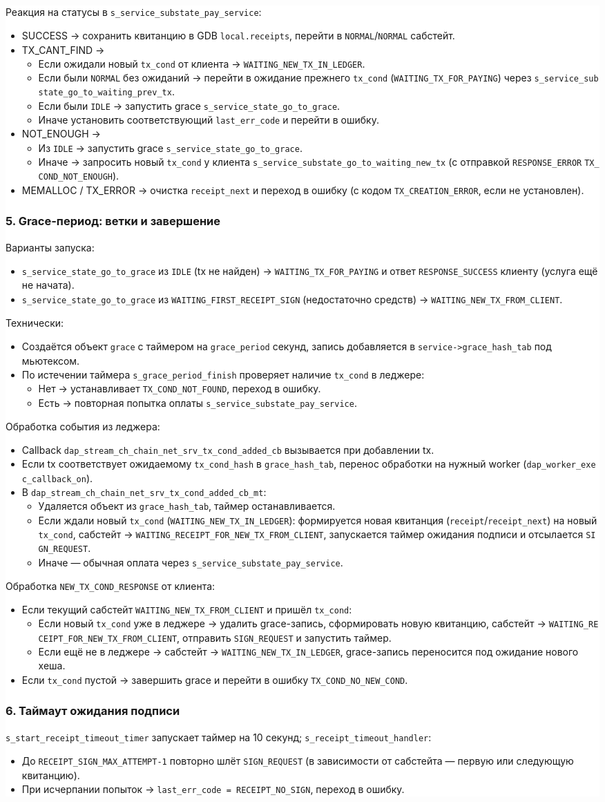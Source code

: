 Реакция на статусы в `s_service_substate_pay_service`:
- SUCCESS → сохранить квитанцию в GDB `local.receipts`, перейти в `NORMAL`/`NORMAL` сабстейт.
- TX_CANT_FIND →
  - Если ожидали новый `tx_cond` от клиента → `WAITING_NEW_TX_IN_LEDGER`.
  - Если были `NORMAL` без ожиданий → перейти в ожидание прежнего `tx_cond` (`WAITING_TX_FOR_PAYING`) через `s_service_substate_go_to_waiting_prev_tx`.
  - Если были `IDLE` → запустить grace `s_service_state_go_to_grace`.
  - Иначе установить соответствующий `last_err_code` и перейти в ошибку.
- NOT_ENOUGH →
  - Из `IDLE` → запустить grace `s_service_state_go_to_grace`.
  - Иначе → запросить новый `tx_cond` у клиента `s_service_substate_go_to_waiting_new_tx` (с отправкой `RESPONSE_ERROR` `TX_COND_NOT_ENOUGH`).
- MEMALLOC / TX_ERROR → очистка `receipt_next` и переход в ошибку (с кодом `TX_CREATION_ERROR`, если не установлен).

### 5. Grace-период: ветки и завершение
Варианты запуска:
- `s_service_state_go_to_grace` из `IDLE` (tx не найден) → `WAITING_TX_FOR_PAYING` и ответ `RESPONSE_SUCCESS` клиенту (услуга ещё не начата).
- `s_service_state_go_to_grace` из `WAITING_FIRST_RECEIPT_SIGN` (недостаточно средств) → `WAITING_NEW_TX_FROM_CLIENT`.

Технически:
- Создаётся объект `grace` с таймером на `grace_period` секунд, запись добавляется в `service->grace_hash_tab` под мьютексом.
- По истечении таймера `s_grace_period_finish` проверяет наличие `tx_cond` в леджере:
  - Нет → устанавливает `TX_COND_NOT_FOUND`, переход в ошибку.
  - Есть → повторная попытка оплаты `s_service_substate_pay_service`.

Обработка события из леджера:
- Callback `dap_stream_ch_chain_net_srv_tx_cond_added_cb` вызывается при добавлении tx.
- Если tx соответствует ожидаемому `tx_cond_hash` в `grace_hash_tab`, перенос обработки на нужный worker (`dap_worker_exec_callback_on`).
- В `dap_stream_ch_chain_net_srv_tx_cond_added_cb_mt`:
  - Удаляется объект из `grace_hash_tab`, таймер останавливается.
  - Если ждали новый `tx_cond` (`WAITING_NEW_TX_IN_LEDGER`): формируется новая квитанция (`receipt`/`receipt_next`) на новый `tx_cond`, сабстейт → `WAITING_RECEIPT_FOR_NEW_TX_FROM_CLIENT`, запускается таймер ожидания подписи и отсылается `SIGN_REQUEST`.
  - Иначе — обычная оплата через `s_service_substate_pay_service`.

Обработка `NEW_TX_COND_RESPONSE` от клиента:
- Если текущий сабстейт `WAITING_NEW_TX_FROM_CLIENT` и пришёл `tx_cond`:
  - Если новый `tx_cond` уже в леджере → удалить grace-запись, сформировать новую квитанцию, сабстейт → `WAITING_RECEIPT_FOR_NEW_TX_FROM_CLIENT`, отправить `SIGN_REQUEST` и запустить таймер.
  - Если ещё не в леджере → сабстейт → `WAITING_NEW_TX_IN_LEDGER`, grace-запись переносится под ожидание нового хеша.
- Если `tx_cond` пустой → завершить grace и перейти в ошибку `TX_COND_NO_NEW_COND`.

### 6. Таймаут ожидания подписи
`s_start_receipt_timeout_timer` запускает таймер на 10 секунд; `s_receipt_timeout_handler`:
- До `RECEIPT_SIGN_MAX_ATTEMPT-1` повторно шлёт `SIGN_REQUEST` (в зависимости от сабстейта — первую или следующую квитанцию).
- При исчерпании попыток → `last_err_code = RECEIPT_NO_SIGN`, переход в ошибку.
